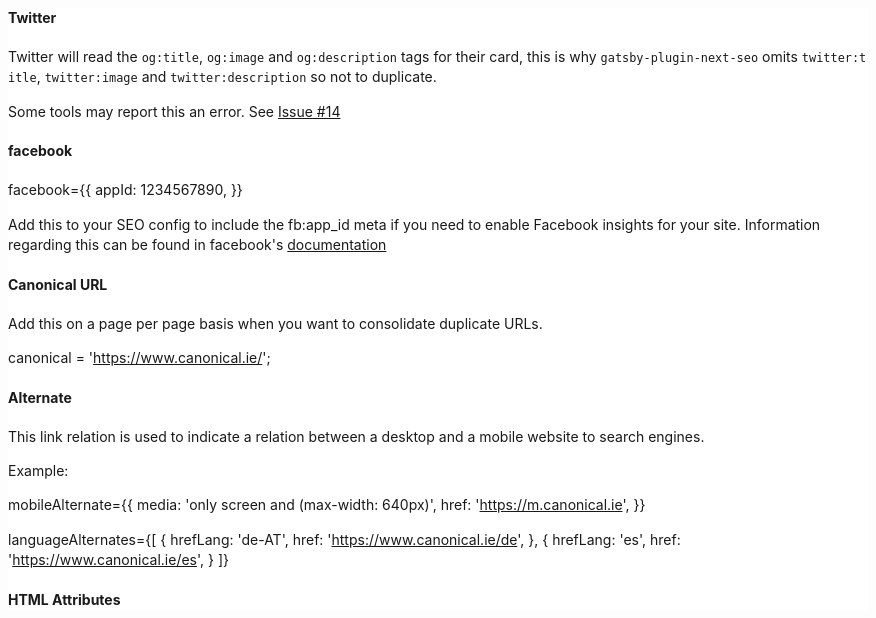 #### Twitter

[](https://github.com/ifiokjr/gatsby-plugin-next-seo?screenshot=true#twitter)

Twitter will read the `og:title`, `og:image` and `og:description` tags for their card, this is why `gatsby-plugin-next-seo` omits `twitter:title`, `twitter:image` and `twitter:description` so not to duplicate.

Some tools may report this an error. See [Issue #14](https://github.com/garmeeh/gatsby-plugin-next-seo/issues/14)

#### facebook

[](https://github.com/ifiokjr/gatsby-plugin-next-seo?screenshot=true#facebook)

facebook\={{
  appId: 1234567890,
}}

Add this to your SEO config to include the fb:app\_id meta if you need to enable Facebook insights for your site. Information regarding this can be found in facebook's [documentation](https://developers.facebook.com/docs/sharing/webmasters/)

#### Canonical URL

[](https://github.com/ifiokjr/gatsby-plugin-next-seo?screenshot=true#canonical-url)

Add this on a page per page basis when you want to consolidate duplicate URLs.

canonical \= 'https://www.canonical.ie/';

#### Alternate

[](https://github.com/ifiokjr/gatsby-plugin-next-seo?screenshot=true#alternate)

This link relation is used to indicate a relation between a desktop and a mobile website to search engines.

Example:

mobileAlternate\={{
  media: 'only screen and (max-width: 640px)',
  href: 'https://m.canonical.ie',
}}

languageAlternates\={\[
  {
    hrefLang: 'de-AT',
    href: 'https://www.canonical.ie/de',
  },
  {
    hrefLang: 'es',
    href: 'https://www.canonical.ie/es',
}
\]}

#### HTML Attributes

